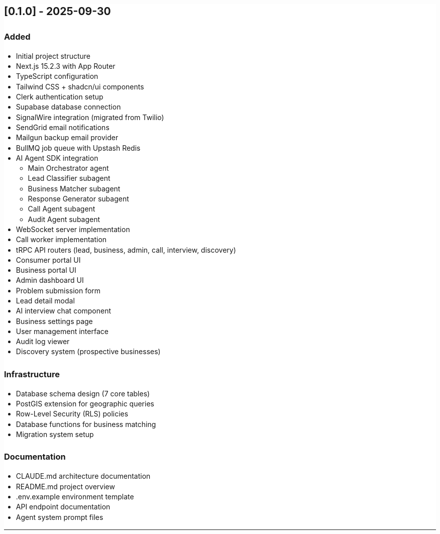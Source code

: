 
## [0.1.0] - 2025-09-30

### Added
- Initial project structure
- Next.js 15.2.3 with App Router
- TypeScript configuration
- Tailwind CSS + shadcn/ui components
- Clerk authentication setup
- Supabase database connection
- SignalWire integration (migrated from Twilio)
- SendGrid email notifications
- Mailgun backup email provider
- BullMQ job queue with Upstash Redis
- AI Agent SDK integration
  - Main Orchestrator agent
  - Lead Classifier subagent
  - Business Matcher subagent
  - Response Generator subagent
  - Call Agent subagent
  - Audit Agent subagent
- WebSocket server implementation
- Call worker implementation
- tRPC API routers (lead, business, admin, call, interview, discovery)
- Consumer portal UI
- Business portal UI
- Admin dashboard UI
- Problem submission form
- Lead detail modal
- AI interview chat component
- Business settings page
- User management interface
- Audit log viewer
- Discovery system (prospective businesses)

### Infrastructure
- Database schema design (7 core tables)
- PostGIS extension for geographic queries
- Row-Level Security (RLS) policies
- Database functions for business matching
- Migration system setup

### Documentation
- CLAUDE.md architecture documentation
- README.md project overview
- .env.example environment template
- API endpoint documentation
- Agent system prompt files

---
